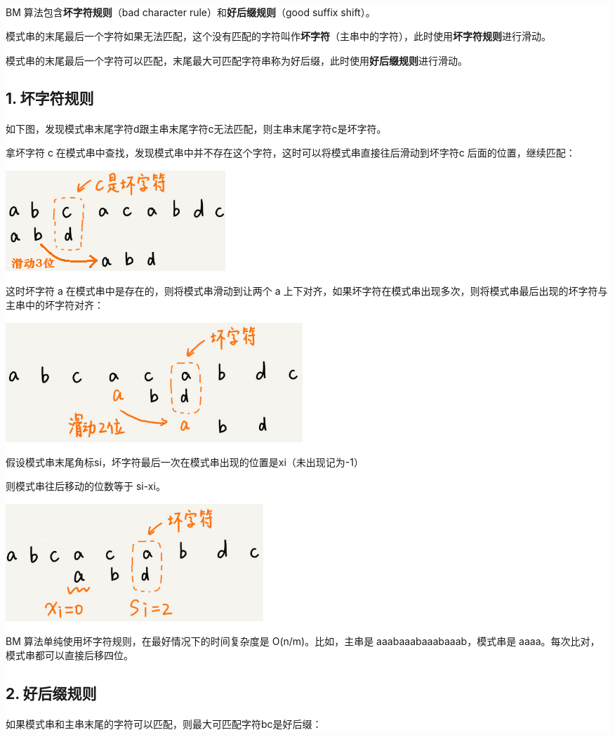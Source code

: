 BM 算法包含**坏字符规则**（bad character rule）和**好后缀规则**（good suffix shift）。

模式串的末尾最后一个字符如果无法匹配，这个没有匹配的字符叫作**坏字符**（主串中的字符），此时使用**坏字符规则**进行滑动。

模式串的末尾最后一个字符可以匹配，末尾最大可匹配字符串称为好后缀，此时使用**好后缀规则**进行滑动。

## 1. 坏字符规则

如下图，发现模式串末尾字符d跟主串末尾字符c无法匹配，则主串末尾字符c是坏字符。

拿坏字符 c 在模式串中查找，发现模式串中并不存在这个字符，这时可以将模式串直接往后滑动到坏字符c 后面的位置，继续匹配：

![1570498845772](imgs/2/1570498845772.png)

这时坏字符 a 在模式串中是存在的，则将模式串滑动到让两个 a 上下对齐，如果坏字符在模式串出现多次，则将模式串最后出现的坏字符与主串中的坏字符对齐：

![1570498875778](imgs/2/1570498875778.png)

假设模式串末尾角标si，坏字符最后一次在模式串出现的位置是xi（未出现记为-1）

则模式串往后移动的位数等于 si-xi。

![1570498905387](imgs/2/1570498905387.png)

BM 算法单纯使用坏字符规则，在最好情况下的时间复杂度是 O(n/m)。比如，主串是 aaabaaabaaabaaab，模式串是 aaaa。每次比对，模式串都可以直接后移四位。

## 2. 好后缀规则

如果模式串和主串末尾的字符可以匹配，则最大可匹配字符bc是好后缀：
